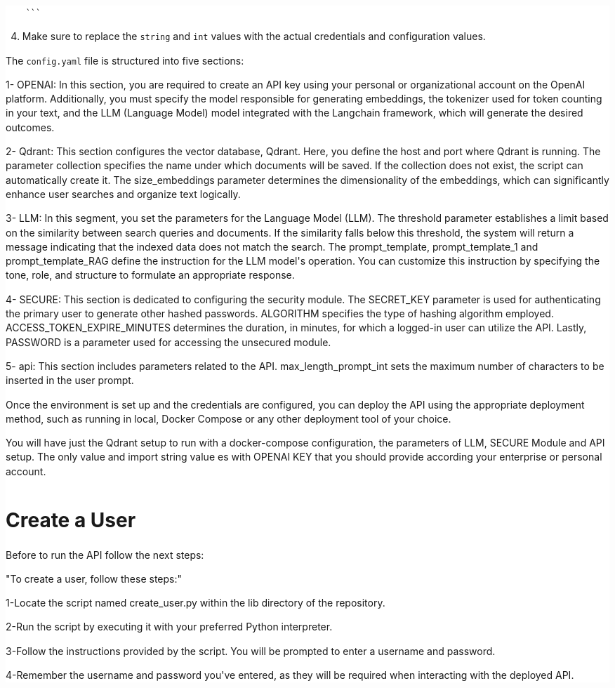         ```

4. Make sure to replace the `string` and `int` values with the actual credentials and configuration values.

The `config.yaml` file is structured into five sections:

1- OPENAI: In this section, you are required to create an API key using your personal or organizational account on the OpenAI platform. Additionally, you must specify the model responsible for generating embeddings, the tokenizer used for token counting in your text, and the LLM (Language Model) model integrated with the Langchain framework, which will generate the desired outcomes.

2- Qdrant: This section configures the vector database, Qdrant. Here, you define the host and port where Qdrant is running. The parameter collection specifies the name under which documents will be saved. If the collection does not exist, the script can automatically create it. The size_embeddings parameter determines the dimensionality of the embeddings, which can significantly enhance user searches and organize text logically.

3- LLM: In this segment, you set the parameters for the Language Model (LLM). The threshold parameter establishes a limit based on the similarity between search queries and documents. If the similarity falls below this threshold, the system will return a message indicating that the indexed data does not match the search. The prompt_template, prompt_template_1 and prompt_template_RAG define the instruction for the LLM model's operation. You can customize this instruction by specifying the tone, role, and structure to formulate an appropriate response.

4- SECURE: This section is dedicated to configuring the security module. The SECRET_KEY parameter is used for authenticating the primary user to generate other hashed passwords. ALGORITHM specifies the type of hashing algorithm employed. ACCESS_TOKEN_EXPIRE_MINUTES determines the duration, in minutes, for which a logged-in user can utilize the API. Lastly, PASSWORD is a parameter used for accessing the unsecured module.

5- api: This section includes parameters related to the API. max_length_prompt_int sets the maximum number of characters to be inserted in the user prompt.

Once the environment is set up and the credentials are configured, you can deploy the API using the appropriate deployment method, such as running in local,  Docker Compose or any other deployment tool of your choice.

You will have just the Qdrant setup to run with a docker-compose configuration, the parameters of LLM, SECURE Module and API setup. The only value and import string value es with OPENAI KEY that you should provide according your enterprise or personal account.

# Create a User 
Before to run the API follow the next steps:

"To create a user, follow these steps:"

1-Locate the script named create_user.py within the lib directory of the repository.

2-Run the script by executing it with your preferred Python interpreter.

3-Follow the instructions provided by the script. You will be prompted to enter a username and password.

4-Remember the username and password you've entered, as they will be required when interacting with the deployed API.
